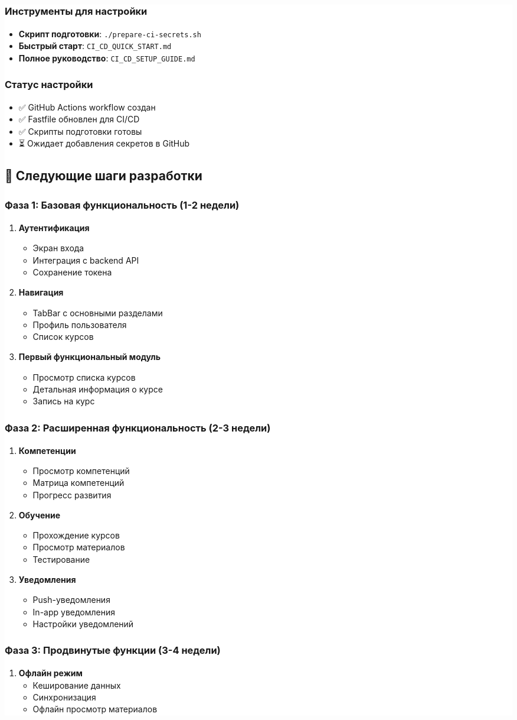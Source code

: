 ### Инструменты для настройки
- **Скрипт подготовки**: `./prepare-ci-secrets.sh`
- **Быстрый старт**: `CI_CD_QUICK_START.md`
- **Полное руководство**: `CI_CD_SETUP_GUIDE.md`

### Статус настройки
- ✅ GitHub Actions workflow создан
- ✅ Fastfile обновлен для CI/CD
- ✅ Скрипты подготовки готовы
- ⏳ Ожидает добавления секретов в GitHub

## 🚀 Следующие шаги разработки

### Фаза 1: Базовая функциональность (1-2 недели)
1. **Аутентификация**
   - Экран входа
   - Интеграция с backend API
   - Сохранение токена

2. **Навигация**
   - TabBar с основными разделами
   - Профиль пользователя
   - Список курсов

3. **Первый функциональный модуль**
   - Просмотр списка курсов
   - Детальная информация о курсе
   - Запись на курс

### Фаза 2: Расширенная функциональность (2-3 недели)
1. **Компетенции**
   - Просмотр компетенций
   - Матрица компетенций
   - Прогресс развития

2. **Обучение**
   - Прохождение курсов
   - Просмотр материалов
   - Тестирование

3. **Уведомления**
   - Push-уведомления
   - In-app уведомления
   - Настройки уведомлений

### Фаза 3: Продвинутые функции (3-4 недели)
1. **Офлайн режим**
   - Кеширование данных
   - Синхронизация
   - Офлайн просмотр материалов
